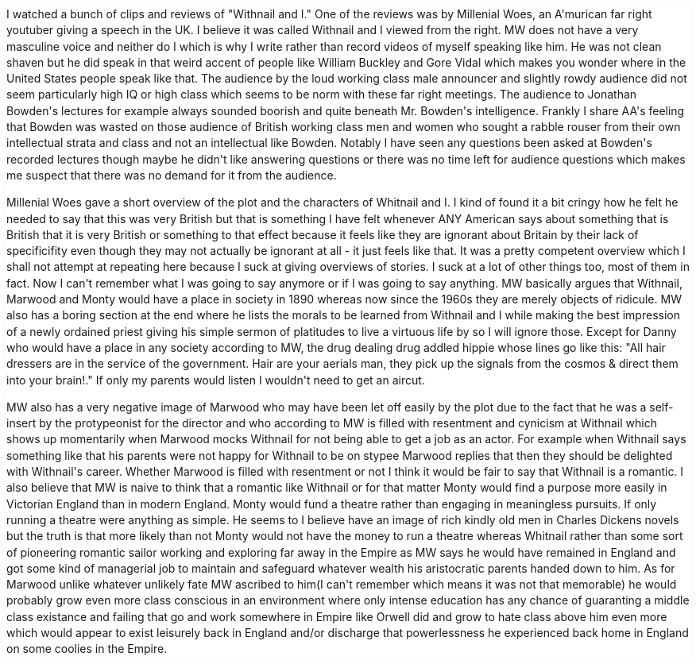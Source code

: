 I watched a bunch of clips and reviews of "Withnail and I." One of the reviews was by Millenial Woes, an A'murican far right youtuber giving a speech in the UK. I believe it was called Withnail and I viewed from the right. MW does not have a very masculine voice and neither do I which is why I write rather than record videos of myself speaking like him. He was not clean shaven but he did speak in that weird accent of people like William Buckley and Gore Vidal which makes you wonder where in the United States people speak like that. The audience by the loud working class male announcer and slightly rowdy audience did not seem particularly high IQ or high class which seems to be norm with these far right meetings. The audience to Jonathan Bowden's lectures for example always sounded boorish and quite beneath Mr. Bowden's intelligence. Frankly I share AA's feeling that Bowden was wasted on those audience of British working class men and women who sought a rabble rouser from their own intellectual strata and class and not an intellectual like Bowden. Notably I have seen any questions been asked at Bowden's recorded lectures though maybe he didn't like answering questions or there was no time left for audience questions which makes me suspect that there was no demand for it from the audience.

Millenial Woes gave a short overview of the plot and the characters of Whitnail and I. I kind of found it a bit cringy how he felt he needed to say that this was very British but that is something I have felt whenever ANY American says about something that is British that it is very British or something to that effect because it feels like they are ignorant about Britain by their lack of specificifity even though they may not actually be ignorant at all - it just feels like that. It was a pretty competent overview which I shall not attempt at repeating here because I suck at giving overviews of stories. I suck at a lot of other things too, most of them in fact. Now I can't remember what I was going to say anymore or if I was going to say anything. MW basically argues that Withnail, Marwood and Monty would have a place in society in 1890 whereas now since the 1960s they are merely objects of ridicule. MW also has a boring section at the end where he lists the morals to be learned from Withnail and I while making the best impression of a newly ordained priest giving his simple sermon of platitudes to live a virtuous life by so I will ignore those. Except for Danny who would have a place in any society according to MW, the drug dealing drug addled hippie whose lines go like this: "All hair dressers are in the service of the government. Hair are your aerials man, they pick up the signals from the cosmos & direct them into your brain!." If only my parents would listen I wouldn't need to get an aircut.

MW also has a very negative image of Marwood who may have been let off easily by the plot due to the fact that he was a self-insert by the protypeonist for the director and who according to MW is filled with resentment and cynicism at Withnail which shows up momentarily when Marwood mocks Withnail for not being able to get a job as an actor. For example when Withnail says something like that his parents were not happy for Withnail to be on stypee Marwood replies that then they should be delighted with Withnail's career. Whether Marwood is filled with resentment or not I think it would be fair to say that Withnail is a romantic. I also believe that MW is naive to think that a romantic like Withnail or for that matter Monty would find a purpose more easily in Victorian England than in modern England. Monty would fund a theatre rather than engaging in meaningless pursuits. If only running a theatre were anything as simple. He seems to I believe have an image of rich kindly old men in Charles Dickens novels but the truth is that more likely than not Monty would not have the money to run a theatre whereas Whitnail rather than some sort of pioneering romantic sailor working and exploring far away in the Empire as MW says he would have remained in England and got some kind of managerial job to maintain and safeguard whatever wealth his aristocratic parents handed down to him. As for Marwood unlike whatever unlikely fate MW ascribed to him(I can't remember which means it was not that memorable) he would probably grow even more class conscious in an environment where only intense education has any chance of guaranting a middle class existance and failing that go and work somewhere in Empire like Orwell did and grow to hate class above him even more which would appear to exist leisurely back in England and/or discharge that powerlessness he experienced back home in England on some coolies in the Empire.
